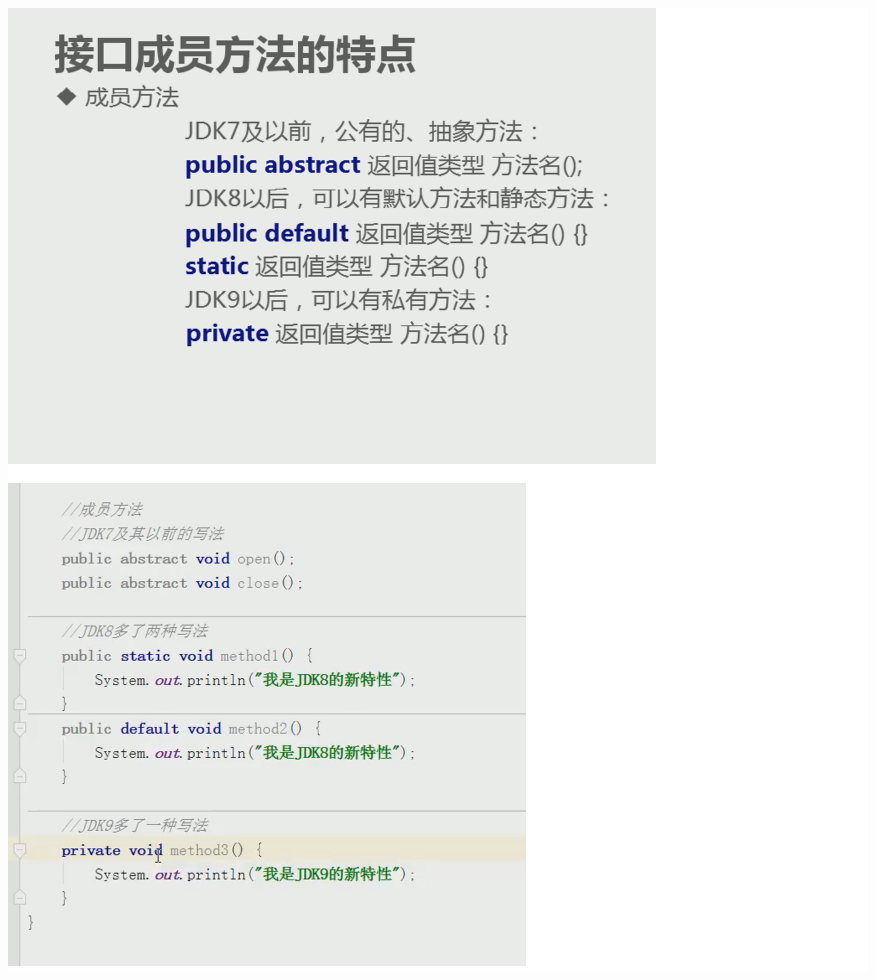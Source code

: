

![image-20200927213216562](image/image-20200927213216562.png)

![image-20200927213650024](image/image-20200927213650024.png)
